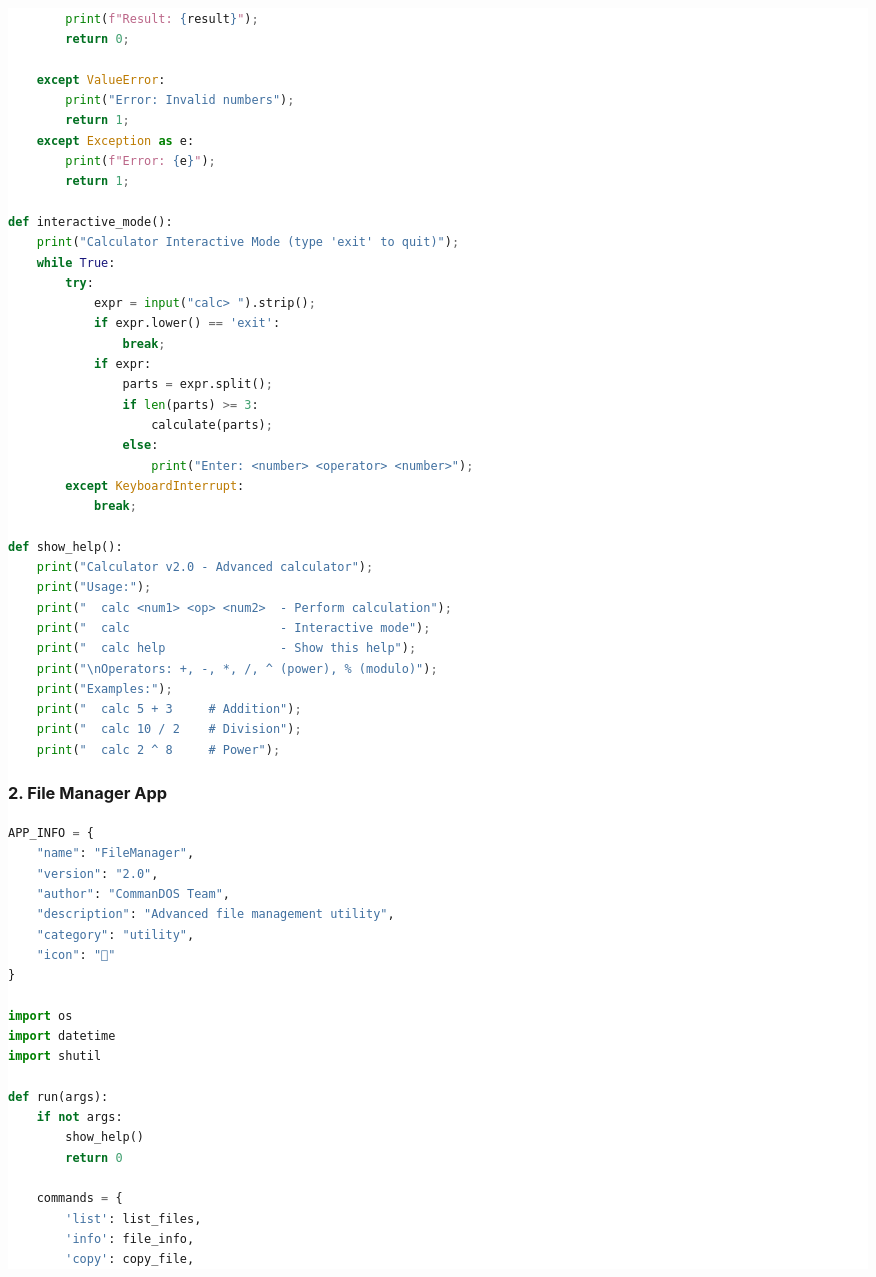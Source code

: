 ```python
        print(f"Result: {result}");
        return 0;
        
    except ValueError:
        print("Error: Invalid numbers");
        return 1;
    except Exception as e:
        print(f"Error: {e}");
        return 1;

def interactive_mode():
    print("Calculator Interactive Mode (type 'exit' to quit)");
    while True:
        try:
            expr = input("calc> ").strip();
            if expr.lower() == 'exit':
                break;
            if expr:
                parts = expr.split();
                if len(parts) >= 3:
                    calculate(parts);
                else:
                    print("Enter: <number> <operator> <number>");
        except KeyboardInterrupt:
            break;

def show_help():
    print("Calculator v2.0 - Advanced calculator");
    print("Usage:");
    print("  calc <num1> <op> <num2>  - Perform calculation");
    print("  calc                     - Interactive mode");
    print("  calc help                - Show this help");
    print("\nOperators: +, -, *, /, ^ (power), % (modulo)");
    print("Examples:");
    print("  calc 5 + 3     # Addition");
    print("  calc 10 / 2    # Division");
    print("  calc 2 ^ 8     # Power");
```

### 2. File Manager App
```python
APP_INFO = {
    "name": "FileManager",
    "version": "2.0",
    "author": "CommanDOS Team",
    "description": "Advanced file management utility",
    "category": "utility",
    "icon": "📁"
}

import os
import datetime
import shutil

def run(args):
    if not args:
        show_help()
        return 0
    
    commands = {
        'list': list_files,
        'info': file_info,
        'copy': copy_file,
```